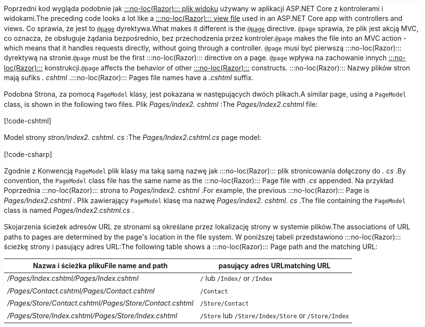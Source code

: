 <span data-ttu-id="c1cbf-125">Poprzedni kod wygląda podobnie jak [ :::no-loc(Razor)::: plik widoku](xref:tutorials/first-mvc-app/adding-view) używany w aplikacji ASP.NET Core z kontrolerami i widokami.</span><span class="sxs-lookup"><span data-stu-id="c1cbf-125">The preceding code looks a lot like a [:::no-loc(Razor)::: view file](xref:tutorials/first-mvc-app/adding-view) used in an ASP.NET Core app with controllers and views.</span></span> <span data-ttu-id="c1cbf-126">Co sprawia, że jest to [`@page`](xref:mvc/views/razor#page) dyrektywa.</span><span class="sxs-lookup"><span data-stu-id="c1cbf-126">What makes it different is the [`@page`](xref:mvc/views/razor#page) directive.</span></span> <span data-ttu-id="c1cbf-127">`@page` sprawia, że plik jest akcją MVC, co oznacza, że obsługuje żądania bezpośrednio, bez przechodzenia przez kontroler.</span><span class="sxs-lookup"><span data-stu-id="c1cbf-127">`@page` makes the file into an MVC action - which means that it handles requests directly, without going through a controller.</span></span> <span data-ttu-id="c1cbf-128">`@page` musi być pierwszą :::no-loc(Razor)::: dyrektywą na stronie.</span><span class="sxs-lookup"><span data-stu-id="c1cbf-128">`@page` must be the first :::no-loc(Razor)::: directive on a page.</span></span> <span data-ttu-id="c1cbf-129">`@page` wpływa na zachowanie innych [:::no-loc(Razor):::](xref:mvc/views/razor) konstrukcji.</span><span class="sxs-lookup"><span data-stu-id="c1cbf-129">`@page` affects the behavior of other [:::no-loc(Razor):::](xref:mvc/views/razor) constructs.</span></span> <span data-ttu-id="c1cbf-130">:::no-loc(Razor)::: Nazwy plików stron mają sufiks *. cshtml* .</span><span class="sxs-lookup"><span data-stu-id="c1cbf-130">:::no-loc(Razor)::: Pages file names have a *.cshtml* suffix.</span></span>

<span data-ttu-id="c1cbf-131">Podobna Strona, za pomocą `PageModel` klasy, jest pokazana w następujących dwóch plikach.</span><span class="sxs-lookup"><span data-stu-id="c1cbf-131">A similar page, using a `PageModel` class, is shown in the following two files.</span></span> <span data-ttu-id="c1cbf-132">Plik *Pages/index2. cshtml* :</span><span class="sxs-lookup"><span data-stu-id="c1cbf-132">The *Pages/Index2.cshtml* file:</span></span>

[!code-cshtml[](index/3.0sample/:::no-loc(Razor):::PagesIntro/Pages/Index2.cshtml)]

<span data-ttu-id="c1cbf-133">Model strony *stron/index2. cshtml. cs* :</span><span class="sxs-lookup"><span data-stu-id="c1cbf-133">The *Pages/Index2.cshtml.cs* page model:</span></span>

[!code-csharp[](index/3.0sample/:::no-loc(Razor):::PagesIntro/Pages/Index2.cshtml.cs)]

<span data-ttu-id="c1cbf-134">Zgodnie z Konwencją `PageModel` plik klasy ma taką samą nazwę jak :::no-loc(Razor)::: plik stronicowania dołączony do *. cs* .</span><span class="sxs-lookup"><span data-stu-id="c1cbf-134">By convention, the `PageModel` class file has the same name as the :::no-loc(Razor)::: Page file with *.cs* appended.</span></span> <span data-ttu-id="c1cbf-135">Na przykład Poprzednia :::no-loc(Razor)::: strona to *Pages/index2. cshtml* .</span><span class="sxs-lookup"><span data-stu-id="c1cbf-135">For example, the previous :::no-loc(Razor)::: Page is *Pages/Index2.cshtml* .</span></span> <span data-ttu-id="c1cbf-136">Plik zawierający `PageModel` klasę ma nazwę *Pages/index2. cshtml. cs* .</span><span class="sxs-lookup"><span data-stu-id="c1cbf-136">The file containing the `PageModel` class is named *Pages/Index2.cshtml.cs* .</span></span>

<span data-ttu-id="c1cbf-137">Skojarzenia ścieżek adresów URL ze stronami są określane przez lokalizację strony w systemie plików.</span><span class="sxs-lookup"><span data-stu-id="c1cbf-137">The associations of URL paths to pages are determined by the page's location in the file system.</span></span> <span data-ttu-id="c1cbf-138">W poniższej tabeli przedstawiono :::no-loc(Razor)::: ścieżkę strony i pasujący adres URL:</span><span class="sxs-lookup"><span data-stu-id="c1cbf-138">The following table shows a :::no-loc(Razor)::: Page path and the matching URL:</span></span>

| <span data-ttu-id="c1cbf-139">Nazwa i ścieżka pliku</span><span class="sxs-lookup"><span data-stu-id="c1cbf-139">File name and path</span></span>               | <span data-ttu-id="c1cbf-140">pasujący adres URL</span><span class="sxs-lookup"><span data-stu-id="c1cbf-140">matching URL</span></span> |
| ----------------- | ------------ |
| <span data-ttu-id="c1cbf-141">*/Pages/Index.cshtml*</span><span class="sxs-lookup"><span data-stu-id="c1cbf-141">*/Pages/Index.cshtml*</span></span> | <span data-ttu-id="c1cbf-142">`/` lub `/Index`</span><span class="sxs-lookup"><span data-stu-id="c1cbf-142">`/` or `/Index`</span></span> |
| <span data-ttu-id="c1cbf-143">*/Pages/Contact.cshtml*</span><span class="sxs-lookup"><span data-stu-id="c1cbf-143">*/Pages/Contact.cshtml*</span></span> | `/Contact` |
| <span data-ttu-id="c1cbf-144">*/Pages/Store/Contact.cshtml*</span><span class="sxs-lookup"><span data-stu-id="c1cbf-144">*/Pages/Store/Contact.cshtml*</span></span> | `/Store/Contact` |
| <span data-ttu-id="c1cbf-145">*/Pages/Store/Index.cshtml*</span><span class="sxs-lookup"><span data-stu-id="c1cbf-145">*/Pages/Store/Index.cshtml*</span></span> | <span data-ttu-id="c1cbf-146">`/Store` lub `/Store/Index`</span><span class="sxs-lookup"><span data-stu-id="c1cbf-146">`/Store` or `/Store/Index`</span></span> |
